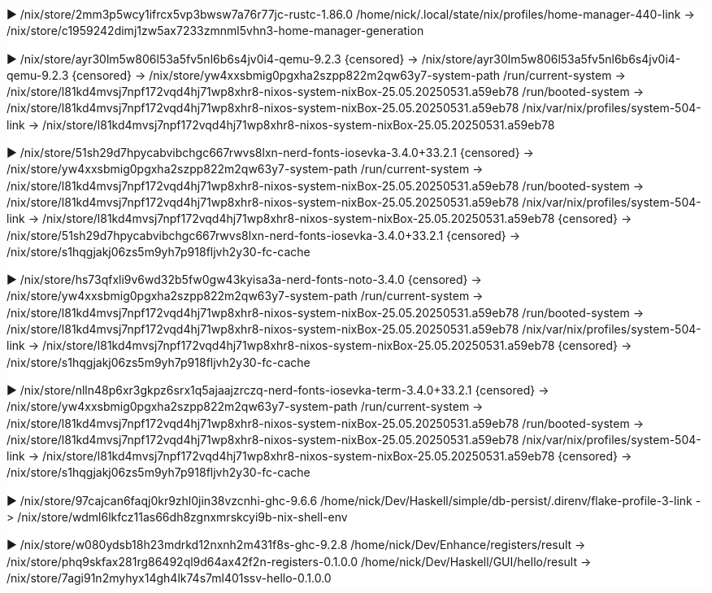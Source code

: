 ▶ /nix/store/2mm3p5wcy1ifrcx5vp3bwsw7a76r77jc-rustc-1.86.0
    /home/nick/.local/state/nix/profiles/home-manager-440-link -> /nix/store/c1959242dimj1zw5ax7233zmnml5vhn3-home-manager-generation

▶ /nix/store/ayr30lm5w806l53a5fv5nl6b6s4jv0i4-qemu-9.2.3
    {censored} -> /nix/store/ayr30lm5w806l53a5fv5nl6b6s4jv0i4-qemu-9.2.3
    {censored} -> /nix/store/yw4xxsbmig0pgxha2szpp822m2qw63y7-system-path
    /run/current-system -> /nix/store/l81kd4mvsj7npf172vqd4hj71wp8xhr8-nixos-system-nixBox-25.05.20250531.a59eb78
    /run/booted-system -> /nix/store/l81kd4mvsj7npf172vqd4hj71wp8xhr8-nixos-system-nixBox-25.05.20250531.a59eb78
    /nix/var/nix/profiles/system-504-link -> /nix/store/l81kd4mvsj7npf172vqd4hj71wp8xhr8-nixos-system-nixBox-25.05.20250531.a59eb78

▶ /nix/store/51sh29d7hpycabvibchgc667rwvs8lxn-nerd-fonts-iosevka-3.4.0+33.2.1
    {censored} -> /nix/store/yw4xxsbmig0pgxha2szpp822m2qw63y7-system-path
    /run/current-system -> /nix/store/l81kd4mvsj7npf172vqd4hj71wp8xhr8-nixos-system-nixBox-25.05.20250531.a59eb78
    /run/booted-system -> /nix/store/l81kd4mvsj7npf172vqd4hj71wp8xhr8-nixos-system-nixBox-25.05.20250531.a59eb78
    /nix/var/nix/profiles/system-504-link -> /nix/store/l81kd4mvsj7npf172vqd4hj71wp8xhr8-nixos-system-nixBox-25.05.20250531.a59eb78
    {censored} -> /nix/store/51sh29d7hpycabvibchgc667rwvs8lxn-nerd-fonts-iosevka-3.4.0+33.2.1
    {censored} -> /nix/store/s1hqgjakj06zs5m9yh7p918fljvh2y30-fc-cache

▶ /nix/store/hs73qfxli9v6wd32b5fw0gw43kyisa3a-nerd-fonts-noto-3.4.0
    {censored} -> /nix/store/yw4xxsbmig0pgxha2szpp822m2qw63y7-system-path
    /run/current-system -> /nix/store/l81kd4mvsj7npf172vqd4hj71wp8xhr8-nixos-system-nixBox-25.05.20250531.a59eb78
    /run/booted-system -> /nix/store/l81kd4mvsj7npf172vqd4hj71wp8xhr8-nixos-system-nixBox-25.05.20250531.a59eb78
    /nix/var/nix/profiles/system-504-link -> /nix/store/l81kd4mvsj7npf172vqd4hj71wp8xhr8-nixos-system-nixBox-25.05.20250531.a59eb78
    {censored} -> /nix/store/s1hqgjakj06zs5m9yh7p918fljvh2y30-fc-cache

▶ /nix/store/nlln48p6xr3gkpz6srx1q5ajaajzrczq-nerd-fonts-iosevka-term-3.4.0+33.2.1
    {censored} -> /nix/store/yw4xxsbmig0pgxha2szpp822m2qw63y7-system-path
    /run/current-system -> /nix/store/l81kd4mvsj7npf172vqd4hj71wp8xhr8-nixos-system-nixBox-25.05.20250531.a59eb78
    /run/booted-system -> /nix/store/l81kd4mvsj7npf172vqd4hj71wp8xhr8-nixos-system-nixBox-25.05.20250531.a59eb78
    /nix/var/nix/profiles/system-504-link -> /nix/store/l81kd4mvsj7npf172vqd4hj71wp8xhr8-nixos-system-nixBox-25.05.20250531.a59eb78
    {censored} -> /nix/store/s1hqgjakj06zs5m9yh7p918fljvh2y30-fc-cache

▶ /nix/store/97cajcan6faqj0kr9zhl0jin38vzcnhi-ghc-9.6.6
    /home/nick/Dev/Haskell/simple/db-persist/.direnv/flake-profile-3-link -> /nix/store/wdml6lkfcz11as66dh8zgnxmrskcyi9b-nix-shell-env

▶ /nix/store/w080ydsb18h23mdrkd12nxnh2m431f8s-ghc-9.2.8
    /home/nick/Dev/Enhance/registers/result -> /nix/store/phq9skfax281rg86492ql9d64ax42f2n-registers-0.1.0.0
    /home/nick/Dev/Haskell/GUI/hello/result -> /nix/store/7agi91n2myhyx14gh4lk74s7ml401ssv-hello-0.1.0.0

